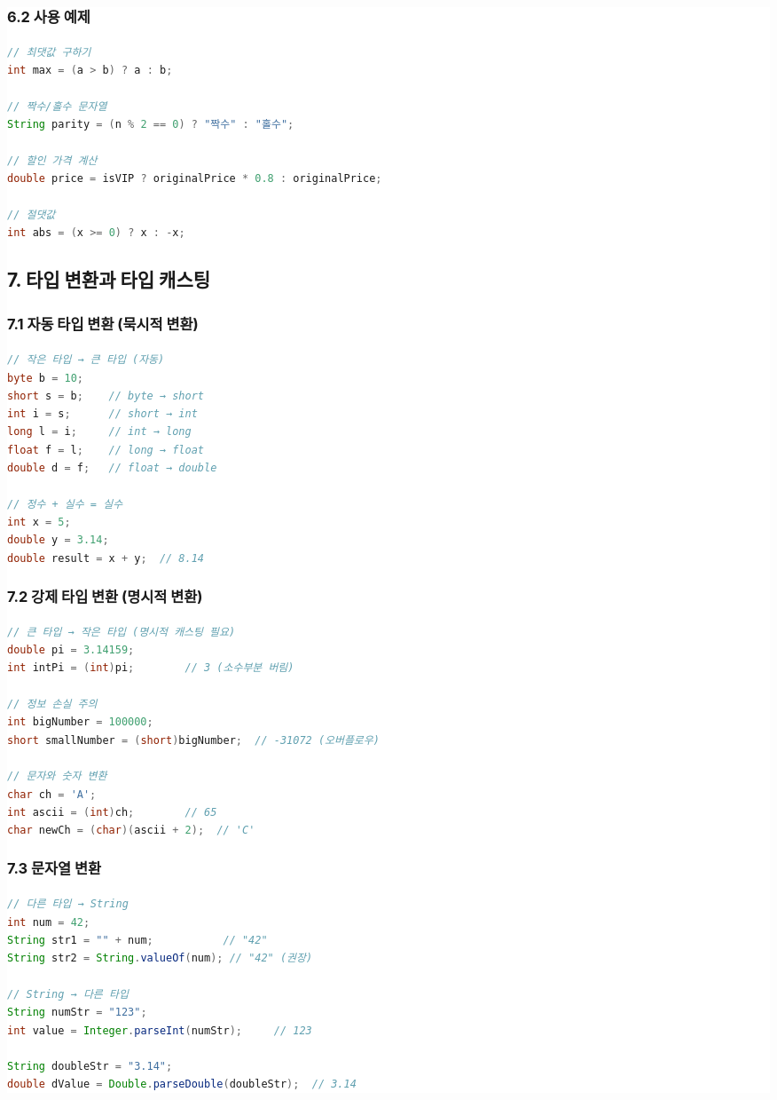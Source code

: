 ### 6.2 사용 예제
```java
// 최댓값 구하기
int max = (a > b) ? a : b;

// 짝수/홀수 문자열
String parity = (n % 2 == 0) ? "짝수" : "홀수";

// 할인 가격 계산
double price = isVIP ? originalPrice * 0.8 : originalPrice;

// 절댓값
int abs = (x >= 0) ? x : -x;
```

## 7. 타입 변환과 타입 캐스팅

### 7.1 자동 타입 변환 (묵시적 변환)
```java
// 작은 타입 → 큰 타입 (자동)
byte b = 10;
short s = b;    // byte → short
int i = s;      // short → int
long l = i;     // int → long
float f = l;    // long → float
double d = f;   // float → double

// 정수 + 실수 = 실수
int x = 5;
double y = 3.14;
double result = x + y;  // 8.14
```

### 7.2 강제 타입 변환 (명시적 변환)
```java
// 큰 타입 → 작은 타입 (명시적 캐스팅 필요)
double pi = 3.14159;
int intPi = (int)pi;        // 3 (소수부분 버림)

// 정보 손실 주의
int bigNumber = 100000;
short smallNumber = (short)bigNumber;  // -31072 (오버플로우)

// 문자와 숫자 변환
char ch = 'A';
int ascii = (int)ch;        // 65
char newCh = (char)(ascii + 2);  // 'C'
```

### 7.3 문자열 변환
```java
// 다른 타입 → String
int num = 42;
String str1 = "" + num;           // "42"
String str2 = String.valueOf(num); // "42" (권장)

// String → 다른 타입
String numStr = "123";
int value = Integer.parseInt(numStr);     // 123

String doubleStr = "3.14";
double dValue = Double.parseDouble(doubleStr);  // 3.14
```